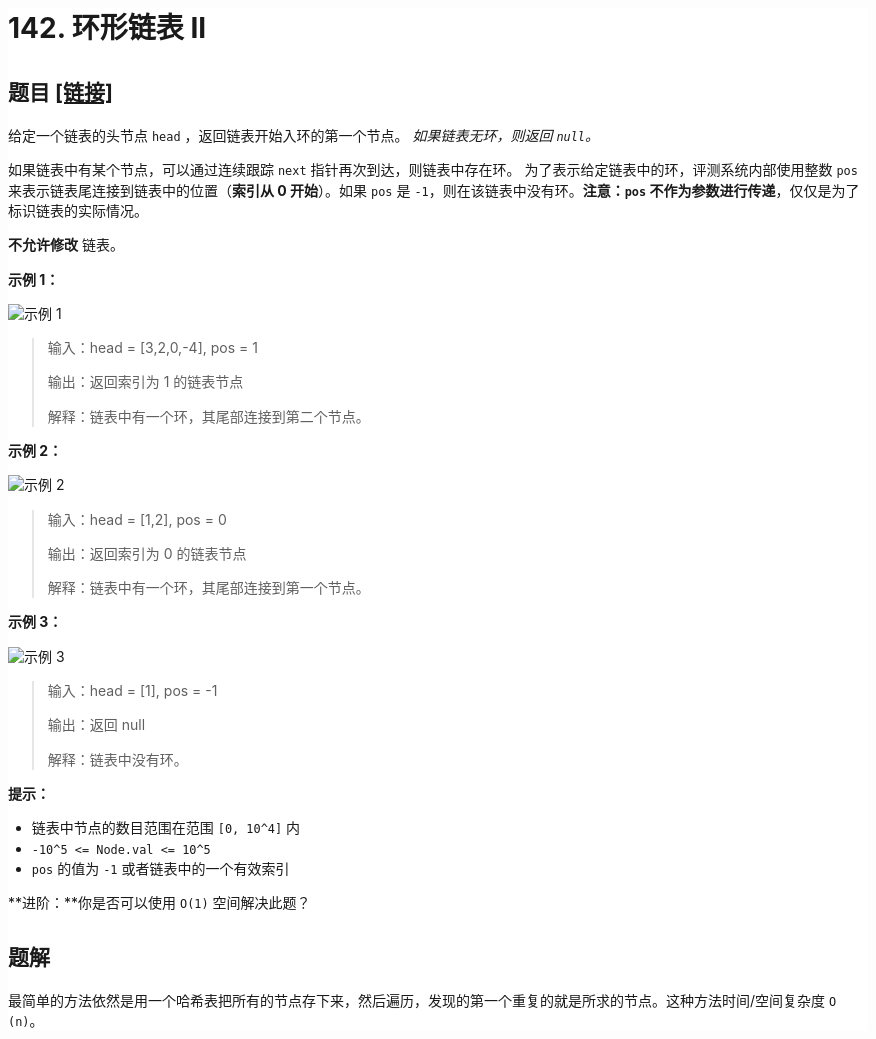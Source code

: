 # 142. 环形链表 II

## 题目 [[链接]](https://leetcode.cn/problems/linked-list-cycle-ii/)

给定一个链表的头节点  `head` ，返回链表开始入环的第一个节点。 *如果链表无环，则返回 `null`。*

如果链表中有某个节点，可以通过连续跟踪 `next` 指针再次到达，则链表中存在环。 为了表示给定链表中的环，评测系统内部使用整数 `pos` 来表示链表尾连接到链表中的位置（**索引从 0 开始**）。如果 `pos` 是 `-1`，则在该链表中没有环。**注意：`pos` 不作为参数进行传递**，仅仅是为了标识链表的实际情况。

**不允许修改** 链表。 

**示例 1：**

![示例 1](https://littlenyima-1319014516.cos.ap-beijing.myqcloud.com/blog/2024/08/08/leetcode-142-example-1.jpg)

> 输入：head = [3,2,0,-4], pos = 1
>
> 输出：返回索引为 1 的链表节点
>
> 解释：链表中有一个环，其尾部连接到第二个节点。

**示例 2：**

![示例 2](https://littlenyima-1319014516.cos.ap-beijing.myqcloud.com/blog/2024/08/08/leetcode-142-example-2.jpg)

> 输入：head = [1,2], pos = 0
>
> 输出：返回索引为 0 的链表节点
>
> 解释：链表中有一个环，其尾部连接到第一个节点。

**示例 3：**

![示例 3](https://littlenyima-1319014516.cos.ap-beijing.myqcloud.com/blog/2024/08/08/leetcode-142-example-3.jpg)

> 输入：head = [1], pos = -1
>
> 输出：返回 null
>
> 解释：链表中没有环。 

**提示：**

- 链表中节点的数目范围在范围 `[0, 10^4]` 内
- `-10^5 <= Node.val <= 10^5`
- `pos` 的值为 `-1` 或者链表中的一个有效索引

**进阶：**你是否可以使用 `O(1)` 空间解决此题？

## 题解

最简单的方法依然是用一个哈希表把所有的节点存下来，然后遍历，发现的第一个重复的就是所求的节点。这种方法时间/空间复杂度 `O(n)`。
